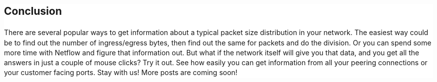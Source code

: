 
## Conclusion

There are several popular ways to get information about a typical packet size distribution in your network. The easiest way could be to find out the number of ingress/egress bytes, then find out the same for packets and do the division. Or you can spend some more time with Netflow and figure that information out. But what if the network itself will give you that data, and you get all the answers in just a couple of mouse clicks? Try it out. See how easily you can get information from all your peering connections or your customer facing ports. 
Stay with us! More posts are coming soon!
